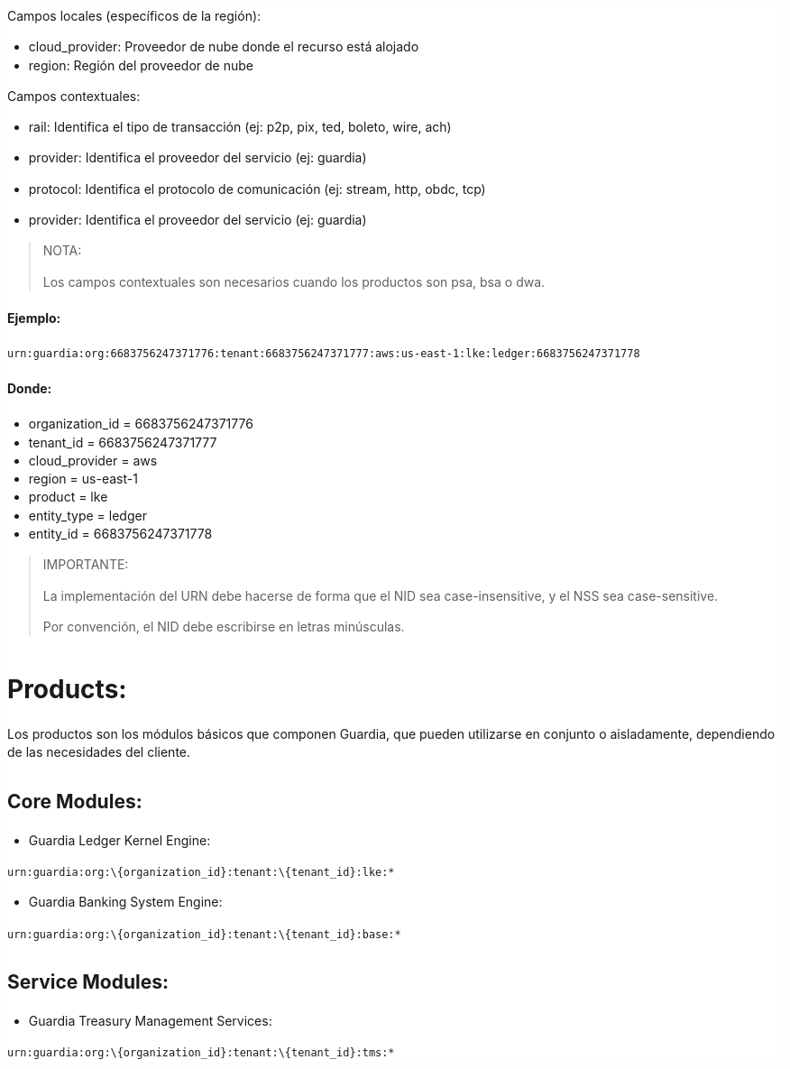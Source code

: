 Campos locales (específicos de la región):
- cloud_provider: Proveedor de nube donde el recurso está alojado
- region: Región del proveedor de nube

Campos contextuales:
- rail: Identifica el tipo de transacción (ej: p2p, pix, ted, boleto, wire, ach)
- provider: Identifica el proveedor del servicio (ej: guardia)

- protocol: Identifica el protocolo de comunicación (ej: stream, http, obdc, tcp)
- provider: Identifica el proveedor del servicio (ej: guardia)

> NOTA:
>
> Los campos contextuales son necesarios cuando los productos son psa, bsa o dwa.

#### Ejemplo:

```
urn:guardia:org:6683756247371776:tenant:6683756247371777:aws:us-east-1:lke:ledger:6683756247371778
```

#### Donde:
- organization_id = 6683756247371776
- tenant_id = 6683756247371777
- cloud_provider = aws  
- region = us-east-1
- product = lke
- entity_type = ledger
- entity_id = 6683756247371778

> IMPORTANTE:
> 
> La implementación del URN debe hacerse de forma que el NID sea case-insensitive, y el NSS sea case-sensitive.
> 
> Por convención, el NID debe escribirse en letras minúsculas.

# Products:

Los productos son los módulos básicos que componen Guardia, que pueden utilizarse en conjunto o aisladamente, dependiendo de las necesidades del cliente.

## Core Modules:
- Guardia Ledger Kernel Engine:
```
urn:guardia:org:\{organization_id}:tenant:\{tenant_id}:lke:*
```

- Guardia Banking System Engine: 
```
urn:guardia:org:\{organization_id}:tenant:\{tenant_id}:base:*
```

## Service Modules:
- Guardia Treasury Management Services: 
```
urn:guardia:org:\{organization_id}:tenant:\{tenant_id}:tms:*
```

